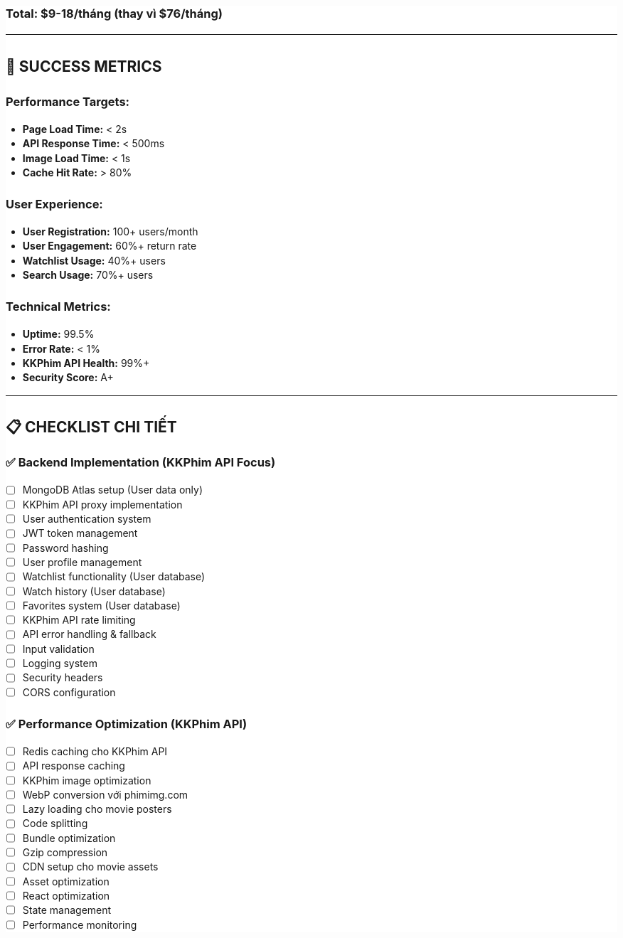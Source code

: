 ### **Total: $9-18/tháng** (thay vì $76/tháng)

---

## 🎯 **SUCCESS METRICS**

### **Performance Targets:**
- **Page Load Time:** < 2s
- **API Response Time:** < 500ms
- **Image Load Time:** < 1s
- **Cache Hit Rate:** > 80%

### **User Experience:**
- **User Registration:** 100+ users/month
- **User Engagement:** 60%+ return rate
- **Watchlist Usage:** 40%+ users
- **Search Usage:** 70%+ users

### **Technical Metrics:**
- **Uptime:** 99.5%
- **Error Rate:** < 1%
- **KKPhim API Health:** 99%+
- **Security Score:** A+

---

## 📋 **CHECKLIST CHI TIẾT**

### **✅ Backend Implementation (KKPhim API Focus)**
- [ ] MongoDB Atlas setup (User data only)
- [ ] KKPhim API proxy implementation
- [ ] User authentication system
- [ ] JWT token management
- [ ] Password hashing
- [ ] User profile management
- [ ] Watchlist functionality (User database)
- [ ] Watch history (User database)
- [ ] Favorites system (User database)
- [ ] KKPhim API rate limiting
- [ ] API error handling & fallback
- [ ] Input validation
- [ ] Logging system
- [ ] Security headers
- [ ] CORS configuration

### **✅ Performance Optimization (KKPhim API)**
- [ ] Redis caching cho KKPhim API
- [ ] API response caching
- [ ] KKPhim image optimization
- [ ] WebP conversion với phimimg.com
- [ ] Lazy loading cho movie posters
- [ ] Code splitting
- [ ] Bundle optimization
- [ ] Gzip compression
- [ ] CDN setup cho movie assets
- [ ] Asset optimization
- [ ] React optimization
- [ ] State management
- [ ] Performance monitoring
